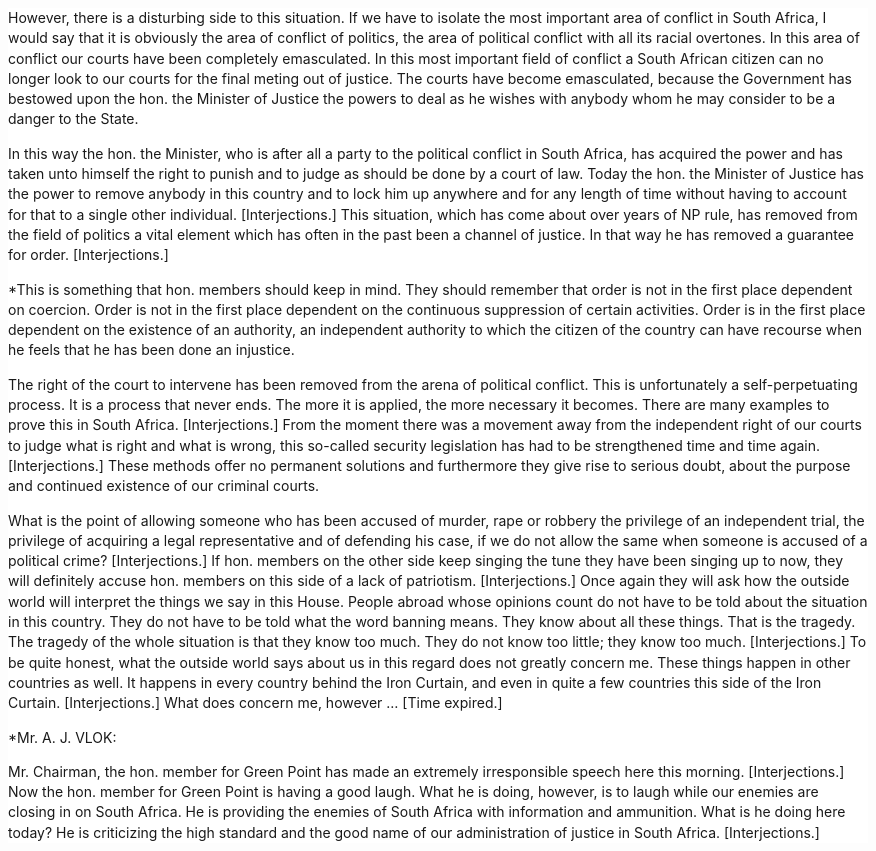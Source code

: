 <p>However, there is a disturbing side to this situation. If we have to isolate the most important area of conflict in South Africa, I would say that it is obviously the area of conflict of politics, the area of political conflict with all its racial overtones. In this area of conflict our courts have been completely emasculated. In this most important field of conflict a South African citizen can no longer look to our courts for the final meting out of justice. The courts have become emasculated, because the Government has bestowed upon the hon. the Minister of Justice the powers to deal as he wishes with anybody whom he may consider to be a danger to the State.</p>

<p>In this way the hon. the Minister, who is after all a party to the political conflict in South Africa, has acquired the power and has taken unto himself the right to punish and to judge as should be done by a court of law. Today the hon. the Minister of Justice has the power to remove anybody in this country and to lock him up anywhere and for any length of time without having to account for that to a single other individual. [Interjections.] This situation, which has come about over years of NP rule, has removed from the field of politics a vital element which has often in the past been a channel of justice. In that way he has removed a guarantee for order. [Interjections.]</p>

<p>*This is something that hon. members should keep in mind. They should remember that order is not in the first place dependent on coercion. Order is not in the first place dependent on the continuous suppression of certain activities. Order is in the first place dependent on the existence of an authority, an independent authority to which the citizen of the country can have recourse when he feels that he has been done an injustice.</p>

<p>The right of the court to intervene has been removed from the arena of political conflict. This is unfortunately a self-perpetuating process. It is a process that never ends. The more it is applied, the more necessary it becomes. There are many examples to prove this in South Africa. [Interjections.] From the moment there was a movement away from the independent right of our courts to judge what is right and what is wrong, this so-called security legislation has had to be strengthened time and time again. [Interjections.] These methods offer no permanent solutions and furthermore they give rise to serious doubt, about the purpose and continued existence of our criminal courts.</p>

<p>What is the point of allowing someone who has been accused of murder, rape or robbery the privilege of an independent trial, the privilege of acquiring a legal representative and of defending his case, if we do not allow the same when someone is accused of a political crime&#x003F; [Interjections.] If hon. members on the other side keep singing the tune they have been singing up to now, they will definitely accuse hon. members on this side of a lack of patriotism. [Interjections.] Once again they will ask how the outside world will interpret the things we say in this House. People abroad whose opinions count do not have to be told about the situation in this country. They do not have to be told what the word banning means. They know about all these things. That is the tragedy. The tragedy of the whole situation is that they know too much. They do not know too little; they know too much. [Interjections.] To be quite honest, what the outside world says about us in this regard does not greatly concern me. These things happen in other countries as well. It happens in every country behind the Iron Curtain, and even in quite a few countries this side of the Iron Curtain. [Interjections.] What does concern me, however &#x2026; [Time expired.]</p>

</speech>

<speech by="#vlok">

<from>*Mr. <person refersTo="hansard_za">A. J. VLOK</person>:</from>

<p>Mr. Chairman, the hon. member for Green Point has made an extremely irresponsible speech here this morning. [Interjections.] Now the hon. member for Green Point is having a good laugh. What he is doing, however, is to laugh while our enemies are closing in on South Africa. He is providing the enemies of South Africa with information and ammunition. What is he doing here today&#x003F; He is criticizing the high standard and the good name of our administration of justice in South Africa. [Interjections.]</p>
